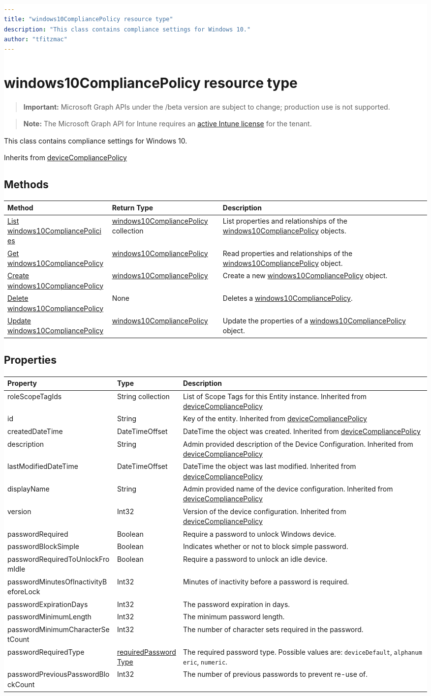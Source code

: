 ```yaml
---
title: "windows10CompliancePolicy resource type"
description: "This class contains compliance settings for Windows 10."
author: "tfitzmac"
---
```


# windows10CompliancePolicy resource type

> **Important:** Microsoft Graph APIs under the /beta version are subject to change; production use is not supported.

> **Note:** The Microsoft Graph API for Intune requires an [active Intune license](https://go.microsoft.com/fwlink/?linkid=839381) for the tenant.

This class contains compliance settings for Windows 10.


Inherits from [deviceCompliancePolicy](../resources/intune-deviceconfig-devicecompliancepolicy.md)

## Methods
|Method|Return Type|Description|
|:---|:---|:---|
|[List windows10CompliancePolicies](../api/intune-deviceconfig-windows10compliancepolicy-list.md)|[windows10CompliancePolicy](../resources/intune-deviceconfig-windows10compliancepolicy.md) collection|List properties and relationships of the [windows10CompliancePolicy](../resources/intune-deviceconfig-windows10compliancepolicy.md) objects.|
|[Get windows10CompliancePolicy](../api/intune-deviceconfig-windows10compliancepolicy-get.md)|[windows10CompliancePolicy](../resources/intune-deviceconfig-windows10compliancepolicy.md)|Read properties and relationships of the [windows10CompliancePolicy](../resources/intune-deviceconfig-windows10compliancepolicy.md) object.|
|[Create windows10CompliancePolicy](../api/intune-deviceconfig-windows10compliancepolicy-create.md)|[windows10CompliancePolicy](../resources/intune-deviceconfig-windows10compliancepolicy.md)|Create a new [windows10CompliancePolicy](../resources/intune-deviceconfig-windows10compliancepolicy.md) object.|
|[Delete windows10CompliancePolicy](../api/intune-deviceconfig-windows10compliancepolicy-delete.md)|None|Deletes a [windows10CompliancePolicy](../resources/intune-deviceconfig-windows10compliancepolicy.md).|
|[Update windows10CompliancePolicy](../api/intune-deviceconfig-windows10compliancepolicy-update.md)|[windows10CompliancePolicy](../resources/intune-deviceconfig-windows10compliancepolicy.md)|Update the properties of a [windows10CompliancePolicy](../resources/intune-deviceconfig-windows10compliancepolicy.md) object.|

## Properties
|Property|Type|Description|
|:---|:---|:---|
|roleScopeTagIds|String collection|List of Scope Tags for this Entity instance. Inherited from [deviceCompliancePolicy](../resources/intune-deviceconfig-devicecompliancepolicy.md)|
|id|String|Key of the entity. Inherited from [deviceCompliancePolicy](../resources/intune-deviceconfig-devicecompliancepolicy.md)|
|createdDateTime|DateTimeOffset|DateTime the object was created. Inherited from [deviceCompliancePolicy](../resources/intune-deviceconfig-devicecompliancepolicy.md)|
|description|String|Admin provided description of the Device Configuration. Inherited from [deviceCompliancePolicy](../resources/intune-deviceconfig-devicecompliancepolicy.md)|
|lastModifiedDateTime|DateTimeOffset|DateTime the object was last modified. Inherited from [deviceCompliancePolicy](../resources/intune-deviceconfig-devicecompliancepolicy.md)|
|displayName|String|Admin provided name of the device configuration. Inherited from [deviceCompliancePolicy](../resources/intune-deviceconfig-devicecompliancepolicy.md)|
|version|Int32|Version of the device configuration. Inherited from [deviceCompliancePolicy](../resources/intune-deviceconfig-devicecompliancepolicy.md)|
|passwordRequired|Boolean|Require a password to unlock Windows device.|
|passwordBlockSimple|Boolean|Indicates whether or not to block simple password.|
|passwordRequiredToUnlockFromIdle|Boolean|Require a password to unlock an idle device.|
|passwordMinutesOfInactivityBeforeLock|Int32|Minutes of inactivity before a password is required.|
|passwordExpirationDays|Int32|The password expiration in days.|
|passwordMinimumLength|Int32|The minimum password length.|
|passwordMinimumCharacterSetCount|Int32|The number of character sets required in the password.|
|passwordRequiredType|[requiredPasswordType](../resources/intune-deviceconfig-requiredpasswordtype.md)|The required password type. Possible values are: `deviceDefault`, `alphanumeric`, `numeric`.|
|passwordPreviousPasswordBlockCount|Int32|The number of previous passwords to prevent re-use of.|